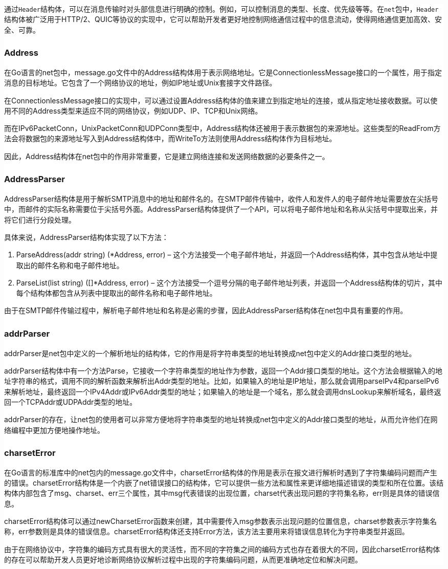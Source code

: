 通过`Header`结构体，可以在消息传输时对头部信息进行明确的控制。例如，可以控制消息的类型、长度、优先级等等。在`net`包中，`Header`结构体被广泛用于HTTP/2、QUIC等协议的实现中，它可以帮助开发者更好地控制网络通信过程中的信息流动，使得网络通信更加高效、安全、可靠。



### Address

在Go语言的net包中，message.go文件中的Address结构体用于表示网络地址。它是ConnectionlessMessage接口的一个属性，用于指定消息的目标地址。它包含了一个网络协议的地址，例如IP地址或Unix套接字文件路径。

在ConnectionlessMessage接口的实现中，可以通过设置Address结构体的值来建立到指定地址的连接，或从指定地址接收数据。可以使用不同的Address类型来适应不同的网络协议，例如UDP、IP、TCP和Unix网络。

而在IPv6PacketConn，UnixPacketConn和UDPConn类型中，Address结构体还被用于表示数据包的来源地址。这些类型的ReadFrom方法会将数据包的来源地址写入到Address结构体中，而WriteTo方法则使用Address结构体作为目标地址。

因此，Address结构体在net包中的作用非常重要，它是建立网络连接和发送网络数据的必要条件之一。



### AddressParser

AddressParser结构体是用于解析SMTP消息中的地址和邮件名的。在SMTP邮件传输中，收件人和发件人的电子邮件地址需要放在尖括号中，而邮件的实际名称需要位于尖括号外面。AddressParser结构体提供了一个API，可以将电子邮件地址和名称从尖括号中提取出来，并将它们进行分段处理。

具体来说，AddressParser结构体实现了以下方法：

1. ParseAddress(addr string) (*Address, error) – 这个方法接受一个电子邮件地址，并返回一个Address结构体，其中包含从地址中提取出的邮件名称和电子邮件地址。

2. ParseList(list string) ([]*Address, error) – 这个方法接受一个逗号分隔的电子邮件地址列表，并返回一个Address结构体的切片，其中每个结构体都包含从列表中提取出的邮件名称和电子邮件地址。

由于在SMTP邮件传输过程中，解析电子邮件地址和名称是必需的步骤，因此AddressParser结构体在net包中具有重要的作用。



### addrParser

addrParser是net包中定义的一个解析地址的结构体，它的作用是将字符串类型的地址转换成net包中定义的Addr接口类型的地址。

addrParser结构体中有一个方法Parse，它接收一个字符串类型的地址作为参数，返回一个Addr接口类型的地址。这个方法会根据输入的地址字符串的格式，调用不同的解析函数来解析出Addr类型的地址。比如，如果输入的地址是IP地址，那么就会调用parseIPv4和parseIPv6来解析地址，最终返回一个IPv4Addr或IPv6Addr类型的地址；如果输入的地址是一个域名，那么就会调用dnsLookup来解析域名，最终返回一个TCPAddr或UDPAddr类型的地址。

addrParser的存在，让net包的使用者可以非常方便地将字符串类型的地址转换成net包中定义的Addr接口类型的地址，从而允许他们在网络编程中更加方便地操作地址。



### charsetError

在Go语言的标准库中的net包内的message.go文件中，charsetError结构体的作用是表示在报文进行解析时遇到了字符集编码问题而产生的错误。charsetError结构体是一个内嵌了net错误接口的结构体，它可以提供一些方法和属性来更详细地描述错误的类型和所在位置。该结构体内部包含了msg、charset、err三个属性，其中msg代表错误的出现位置，charset代表出现问题的字符集名称，err则是具体的错误信息。

charsetError结构体可以通过newCharsetError函数来创建，其中需要传入msg参数表示出现问题的位置信息，charset参数表示字符集名称，err参数则是具体的错误信息。charsetError结构体还支持Error方法，该方法主要用来将错误信息转化为字符串类型并返回。

由于在网络协议中，字符集的编码方式具有很大的灵活性，而不同的字符集之间的编码方式也存在着很大的不同，因此charsetError结构体的存在可以帮助开发人员更好地诊断网络协议解析过程中出现的字符集编码问题，从而更准确地定位和解决问题。
